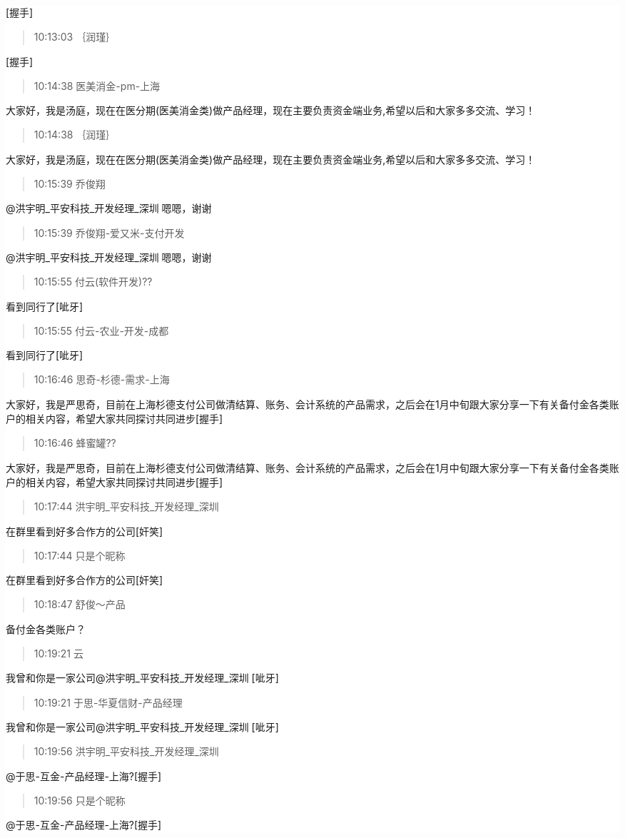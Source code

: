 [握手]  
   
> 10:13:03  ｛润瑾｝  
   
[握手]  
   
> 10:14:38  医美消金-pm-上海  
   
大家好，我是汤庭，现在在医分期(医美消金类)做产品经理，现在主要负责资金端业务,希望以后和大家多多交流、学习！  
   
> 10:14:38  ｛润瑾｝  
   
大家好，我是汤庭，现在在医分期(医美消金类)做产品经理，现在主要负责资金端业务,希望以后和大家多多交流、学习！  
   
> 10:15:39  乔俊翔  
   
@洪宇明_平安科技_开发经理_深圳 嗯嗯，谢谢  
   
> 10:15:39  乔俊翔-爱又米-支付开发  
   
@洪宇明_平安科技_开发经理_深圳 嗯嗯，谢谢  
   
> 10:15:55  付云(软件开发)??  
   
看到同行了[呲牙]  
   
> 10:15:55  付云-农业-开发-成都  
   
看到同行了[呲牙]  
   
> 10:16:46  思奇-杉德-需求-上海  
   
大家好，我是严思奇，目前在上海杉德支付公司做清结算、账务、会计系统的产品需求，之后会在1月中旬跟大家分享一下有关备付金各类账户的相关内容，希望大家共同探讨共同进步[握手]  
   
> 10:16:46  蜂蜜罐??  
   
大家好，我是严思奇，目前在上海杉德支付公司做清结算、账务、会计系统的产品需求，之后会在1月中旬跟大家分享一下有关备付金各类账户的相关内容，希望大家共同探讨共同进步[握手]  
   
> 10:17:44  洪宇明_平安科技_开发经理_深圳  
   
在群里看到好多合作方的公司[奸笑]  
   
> 10:17:44  只是个昵称  
   
在群里看到好多合作方的公司[奸笑]  
   
> 10:18:47  舒俊～产品  
   
备付金各类账户？  
   
> 10:19:21  云  
   
我曾和你是一家公司@洪宇明_平安科技_开发经理_深圳 [呲牙]  
   
> 10:19:21  于思-华夏信财-产品经理  
   
我曾和你是一家公司@洪宇明_平安科技_开发经理_深圳 [呲牙]  
   
> 10:19:56  洪宇明_平安科技_开发经理_深圳  
   
@于思-互金-产品经理-上海?[握手]  
   
> 10:19:56  只是个昵称  
   
@于思-互金-产品经理-上海?[握手]  
   